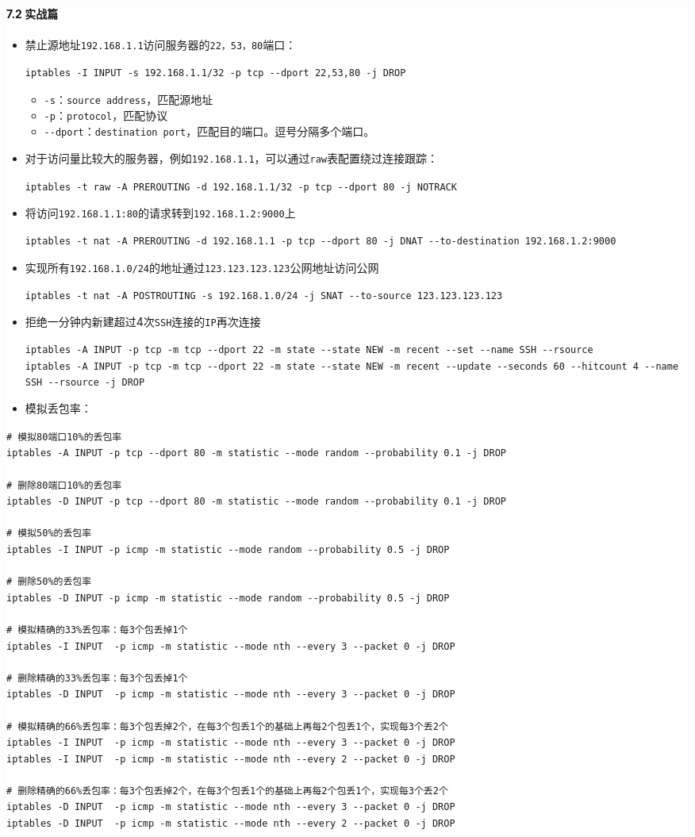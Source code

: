 #### 7.2 实战篇

- 禁止源地址`192.168.1.1`访问服务器的`22，53，80`端口：

  ```shell
  iptables -I INPUT -s 192.168.1.1/32 -p tcp --dport 22,53,80 -j DROP
  ```

    - `-s`：`source address`，匹配源地址
    - `-p`：`protocol`，匹配协议
    - `--dport`：`destination port`，匹配目的端口。逗号分隔多个端口。

- 对于访问量比较大的服务器，例如`192.168.1.1`，可以通过`raw`表配置绕过连接跟踪：

  ```shell
  iptables -t raw -A PREROUTING -d 192.168.1.1/32 -p tcp --dport 80 -j NOTRACK
  ```

- 将访问`192.168.1.1:80`的请求转到`192.168.1.2:9000`上

  ```shell
  iptables -t nat -A PREROUTING -d 192.168.1.1 -p tcp --dport 80 -j DNAT --to-destination 192.168.1.2:9000
  ```

- 实现所有`192.168.1.0/24`的地址通过`123.123.123.123`公网地址访问公网

  ```shell
  iptables -t nat -A POSTROUTING -s 192.168.1.0/24 -j SNAT --to-source 123.123.123.123
  ```

- 拒绝一分钟内新建超过4次`SSH`连接的`IP`再次连接

  ```shell
  iptables -A INPUT -p tcp -m tcp --dport 22 -m state --state NEW -m recent --set --name SSH --rsource
  iptables -A INPUT -p tcp -m tcp --dport 22 -m state --state NEW -m recent --update --seconds 60 --hitcount 4 --name SSH --rsource -j DROP
  ```

- 模拟丢包率：

```shell
# 模拟80端口10%的丢包率
iptables -A INPUT -p tcp --dport 80 -m statistic --mode random --probability 0.1 -j DROP

# 删除80端口10%的丢包率
iptables -D INPUT -p tcp --dport 80 -m statistic --mode random --probability 0.1 -j DROP

# 模拟50%的丢包率
iptables -I INPUT -p icmp -m statistic --mode random --probability 0.5 -j DROP

# 删除50%的丢包率
iptables -D INPUT -p icmp -m statistic --mode random --probability 0.5 -j DROP

# 模拟精确的33%丢包率：每3个包丢掉1个
iptables -I INPUT  -p icmp -m statistic --mode nth --every 3 --packet 0 -j DROP

# 删除精确的33%丢包率：每3个包丢掉1个
iptables -D INPUT  -p icmp -m statistic --mode nth --every 3 --packet 0 -j DROP

# 模拟精确的66%丢包率：每3个包丢掉2个，在每3个包丢1个的基础上再每2个包丢1个，实现每3个丢2个
iptables -I INPUT  -p icmp -m statistic --mode nth --every 3 --packet 0 -j DROP
iptables -I INPUT  -p icmp -m statistic --mode nth --every 2 --packet 0 -j DROP

# 删除精确的66%丢包率：每3个包丢掉2个，在每3个包丢1个的基础上再每2个包丢1个，实现每3个丢2个
iptables -D INPUT  -p icmp -m statistic --mode nth --every 3 --packet 0 -j DROP
iptables -D INPUT  -p icmp -m statistic --mode nth --every 2 --packet 0 -j DROP
```